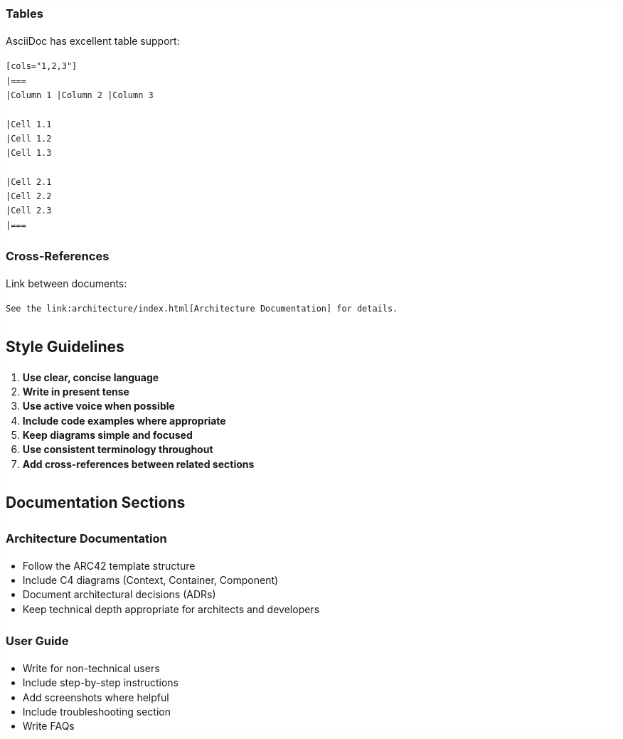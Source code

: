 ### Tables

AsciiDoc has excellent table support:

```asciidoc
[cols="1,2,3"]
|===
|Column 1 |Column 2 |Column 3

|Cell 1.1
|Cell 1.2
|Cell 1.3

|Cell 2.1
|Cell 2.2
|Cell 2.3
|===
```

### Cross-References

Link between documents:

```asciidoc
See the link:architecture/index.html[Architecture Documentation] for details.
```

## Style Guidelines

1. **Use clear, concise language**
2. **Write in present tense**
3. **Use active voice when possible**
4. **Include code examples where appropriate**
5. **Keep diagrams simple and focused**
6. **Use consistent terminology throughout**
7. **Add cross-references between related sections**

## Documentation Sections

### Architecture Documentation

- Follow the ARC42 template structure
- Include C4 diagrams (Context, Container, Component)
- Document architectural decisions (ADRs)
- Keep technical depth appropriate for architects and developers

### User Guide

- Write for non-technical users
- Include step-by-step instructions
- Add screenshots where helpful
- Include troubleshooting section
- Write FAQs

